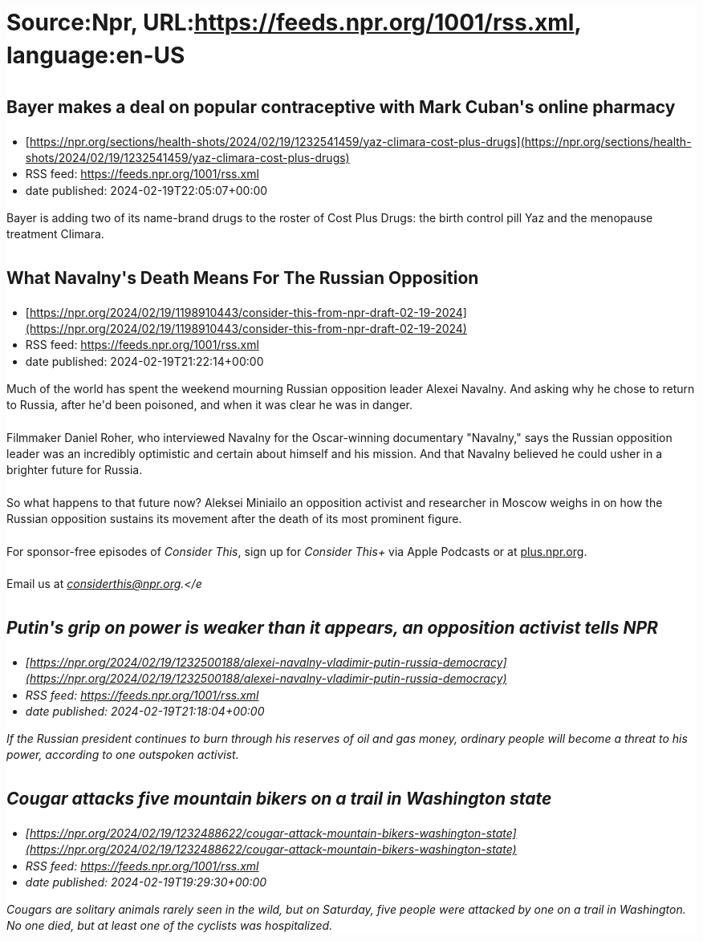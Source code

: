 # Source:Npr, URL:https://feeds.npr.org/1001/rss.xml, language:en-US

## Bayer makes a deal on popular contraceptive with Mark Cuban's online pharmacy
 - [https://npr.org/sections/health-shots/2024/02/19/1232541459/yaz-climara-cost-plus-drugs](https://npr.org/sections/health-shots/2024/02/19/1232541459/yaz-climara-cost-plus-drugs)
 - RSS feed: https://feeds.npr.org/1001/rss.xml
 - date published: 2024-02-19T22:05:07+00:00

Bayer is adding two of its name-brand drugs to the roster of Cost Plus Drugs: the birth control pill Yaz and the menopause treatment Climara.

## What Navalny's Death Means For The Russian Opposition
 - [https://npr.org/2024/02/19/1198910443/consider-this-from-npr-draft-02-19-2024](https://npr.org/2024/02/19/1198910443/consider-this-from-npr-draft-02-19-2024)
 - RSS feed: https://feeds.npr.org/1001/rss.xml
 - date published: 2024-02-19T21:22:14+00:00

Much of the world has spent the weekend mourning Russian opposition leader Alexei Navalny.  And asking why he chose to return to Russia, after he'd been poisoned, and when it was clear he was in danger.  <br /><br />Filmmaker Daniel Roher, who interviewed Navalny for the Oscar-winning documentary "Navalny," says the Russian opposition leader was an incredibly optimistic and certain about himself and his mission.  And that Navalny believed he could usher in a brighter future for Russia.<br /><br />So what happens to that future now?  Aleksei Miniailo an opposition activist and researcher in Moscow weighs in on how the Russian opposition sustains its movement after the death of its most prominent figure.<br /><br />For sponsor-free episodes of <em>Consider This</em>, sign up for <em>Consider This+</em> via Apple Podcasts or at <a href="http://plus.npr.org/">plus.npr.org</a>.  <br /><br />Email us at <a href="mailto:considerthis@npr.org"><em>considerthis@npr.org</em></a><em>.</e

## Putin's grip on power is weaker than it appears, an opposition activist tells NPR
 - [https://npr.org/2024/02/19/1232500188/alexei-navalny-vladimir-putin-russia-democracy](https://npr.org/2024/02/19/1232500188/alexei-navalny-vladimir-putin-russia-democracy)
 - RSS feed: https://feeds.npr.org/1001/rss.xml
 - date published: 2024-02-19T21:18:04+00:00

If the Russian president continues to burn through his reserves of oil and gas money, ordinary people will become a threat to his power, according to one outspoken activist.

## Cougar attacks five mountain bikers on a trail in Washington state
 - [https://npr.org/2024/02/19/1232488622/cougar-attack-mountain-bikers-washington-state](https://npr.org/2024/02/19/1232488622/cougar-attack-mountain-bikers-washington-state)
 - RSS feed: https://feeds.npr.org/1001/rss.xml
 - date published: 2024-02-19T19:29:30+00:00

Cougars are solitary  animals rarely seen in the wild, but on Saturday, five people were attacked by one on a trail in Washington. No one died, but at least one of the cyclists was hospitalized.
